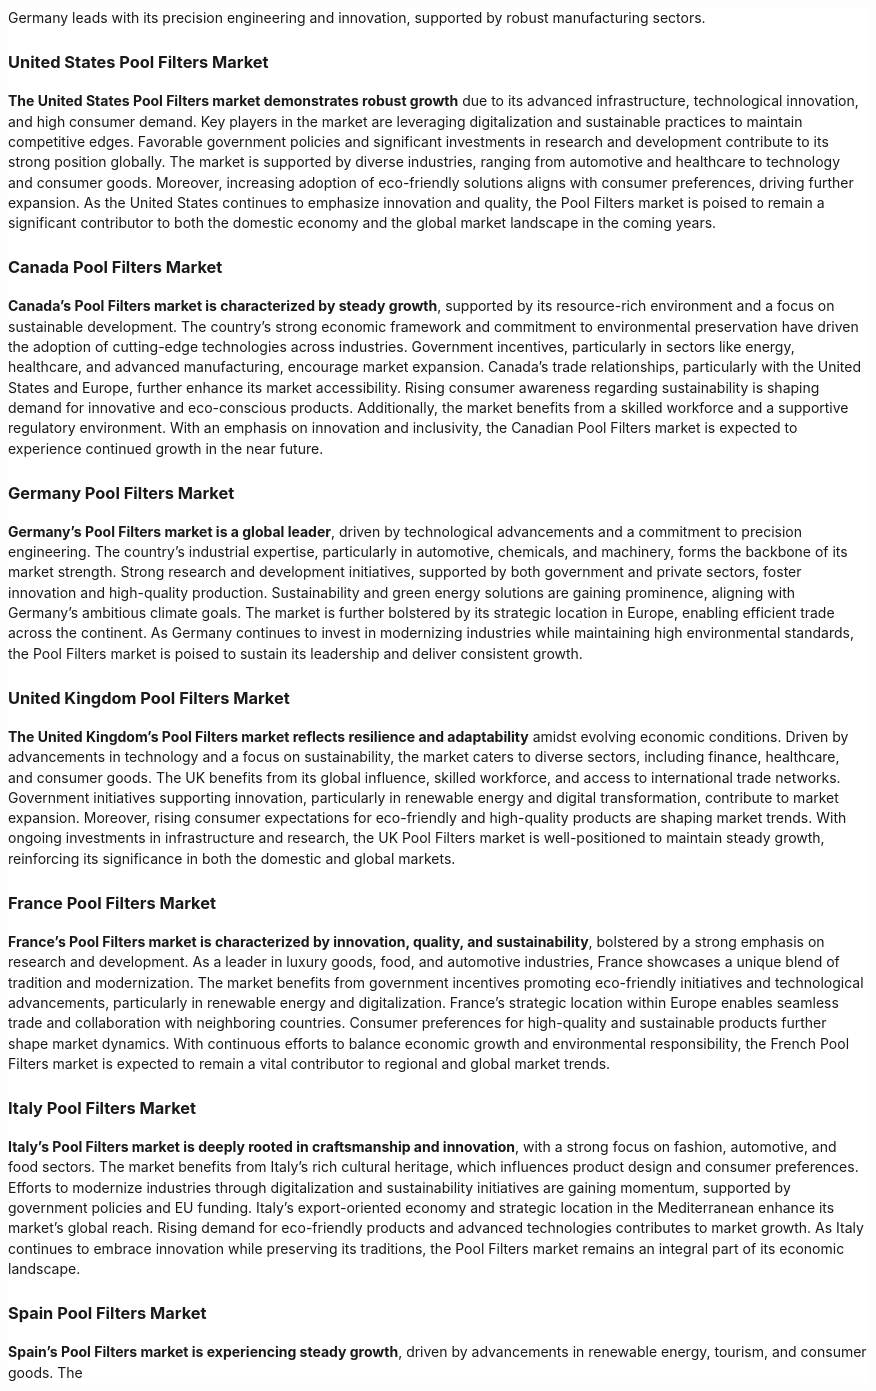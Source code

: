 Germany leads with its precision engineering and innovation, supported by robust manufacturing sectors.</span></em></p></blockquote><h3><strong>United States Pool Filters Market</strong></h3><p><strong>The United States Pool Filters market demonstrates robust growth</strong> due to its advanced infrastructure, technological innovation, and high consumer demand. Key players in the market are leveraging digitalization and sustainable practices to maintain competitive edges. Favorable government policies and significant investments in research and development contribute to its strong position globally. The market is supported by diverse industries, ranging from automotive and healthcare to technology and consumer goods. Moreover, increasing adoption of eco-friendly solutions aligns with consumer preferences, driving further expansion. As the United States continues to emphasize innovation and quality, the Pool Filters market is poised to remain a significant contributor to both the domestic economy and the global market landscape in the coming years.</p><h3><strong>Canada Pool Filters Market</strong></h3><p><strong>Canada&rsquo;s Pool Filters market is characterized by steady growth</strong>, supported by its resource-rich environment and a focus on sustainable development. The country&rsquo;s strong economic framework and commitment to environmental preservation have driven the adoption of cutting-edge technologies across industries. Government incentives, particularly in sectors like energy, healthcare, and advanced manufacturing, encourage market expansion. Canada&rsquo;s trade relationships, particularly with the United States and Europe, further enhance its market accessibility. Rising consumer awareness regarding sustainability is shaping demand for innovative and eco-conscious products. Additionally, the market benefits from a skilled workforce and a supportive regulatory environment. With an emphasis on innovation and inclusivity, the Canadian Pool Filters market is expected to experience continued growth in the near future.</p><h3><strong>Germany Pool Filters Market</strong></h3><p><strong>Germany&rsquo;s Pool Filters market is a global leader</strong>, driven by technological advancements and a commitment to precision engineering. The country&rsquo;s industrial expertise, particularly in automotive, chemicals, and machinery, forms the backbone of its market strength. Strong research and development initiatives, supported by both government and private sectors, foster innovation and high-quality production. Sustainability and green energy solutions are gaining prominence, aligning with Germany&rsquo;s ambitious climate goals. The market is further bolstered by its strategic location in Europe, enabling efficient trade across the continent. As Germany continues to invest in modernizing industries while maintaining high environmental standards, the Pool Filters market is poised to sustain its leadership and deliver consistent growth.</p><h3><strong>United Kingdom Pool Filters Market</strong></h3><p><strong>The United Kingdom&rsquo;s Pool Filters market reflects resilience and adaptability</strong> amidst evolving economic conditions. Driven by advancements in technology and a focus on sustainability, the market caters to diverse sectors, including finance, healthcare, and consumer goods. The UK benefits from its global influence, skilled workforce, and access to international trade networks. Government initiatives supporting innovation, particularly in renewable energy and digital transformation, contribute to market expansion. Moreover, rising consumer expectations for eco-friendly and high-quality products are shaping market trends. With ongoing investments in infrastructure and research, the UK Pool Filters market is well-positioned to maintain steady growth, reinforcing its significance in both the domestic and global markets.</p><h3><strong>France Pool Filters Market</strong></h3><p><strong>France&rsquo;s Pool Filters market is characterized by innovation, quality, and sustainability</strong>, bolstered by a strong emphasis on research and development. As a leader in luxury goods, food, and automotive industries, France showcases a unique blend of tradition and modernization. The market benefits from government incentives promoting eco-friendly initiatives and technological advancements, particularly in renewable energy and digitalization. France&rsquo;s strategic location within Europe enables seamless trade and collaboration with neighboring countries. Consumer preferences for high-quality and sustainable products further shape market dynamics. With continuous efforts to balance economic growth and environmental responsibility, the French Pool Filters market is expected to remain a vital contributor to regional and global market trends.</p><h3><strong>Italy Pool Filters Market</strong></h3><p><strong>Italy&rsquo;s Pool Filters market is deeply rooted in craftsmanship and innovation</strong>, with a strong focus on fashion, automotive, and food sectors. The market benefits from Italy&rsquo;s rich cultural heritage, which influences product design and consumer preferences. Efforts to modernize industries through digitalization and sustainability initiatives are gaining momentum, supported by government policies and EU funding. Italy&rsquo;s export-oriented economy and strategic location in the Mediterranean enhance its market&rsquo;s global reach. Rising demand for eco-friendly products and advanced technologies contributes to market growth. As Italy continues to embrace innovation while preserving its traditions, the Pool Filters market remains an integral part of its economic landscape.</p><h3><strong>Spain Pool Filters Market</strong></h3><p><strong>Spain&rsquo;s Pool Filters market is experiencing steady growth</strong>, driven by advancements in renewable energy, tourism, and consumer goods. The